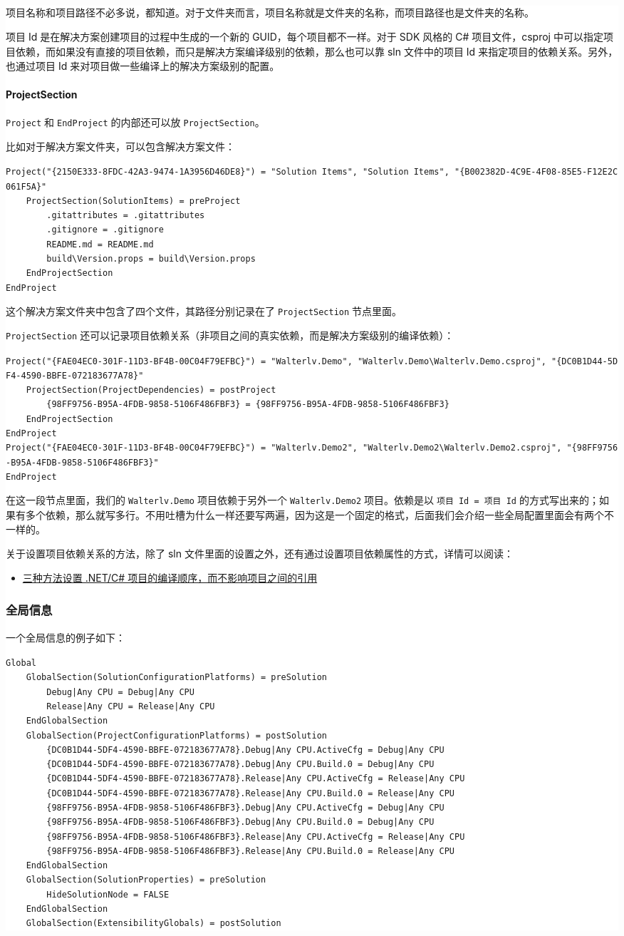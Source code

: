 项目名称和项目路径不必多说，都知道。对于文件夹而言，项目名称就是文件夹的名称，而项目路径也是文件夹的名称。

项目 Id 是在解决方案创建项目的过程中生成的一个新的 GUID，每个项目都不一样。对于 SDK 风格的 C# 项目文件，csproj 中可以指定项目依赖，而如果没有直接的项目依赖，而只是解决方案编译级别的依赖，那么也可以靠 sln 文件中的项目 Id 来指定项目的依赖关系。另外，也通过项目 Id 来对项目做一些编译上的解决方案级别的配置。

#### ProjectSection

`Project` 和 `EndProject` 的内部还可以放 `ProjectSection`。

比如对于解决方案文件夹，可以包含解决方案文件：

```
Project("{2150E333-8FDC-42A3-9474-1A3956D46DE8}") = "Solution Items", "Solution Items", "{B002382D-4C9E-4F08-85E5-F12E2C061F5A}"
	ProjectSection(SolutionItems) = preProject
		.gitattributes = .gitattributes
		.gitignore = .gitignore
		README.md = README.md
		build\Version.props = build\Version.props
	EndProjectSection
EndProject
```

这个解决方案文件夹中包含了四个文件，其路径分别记录在了 `ProjectSection` 节点里面。

`ProjectSection` 还可以记录项目依赖关系（非项目之间的真实依赖，而是解决方案级别的编译依赖）：

```
Project("{FAE04EC0-301F-11D3-BF4B-00C04F79EFBC}") = "Walterlv.Demo", "Walterlv.Demo\Walterlv.Demo.csproj", "{DC0B1D44-5DF4-4590-BBFE-072183677A78}"
	ProjectSection(ProjectDependencies) = postProject
		{98FF9756-B95A-4FDB-9858-5106F486FBF3} = {98FF9756-B95A-4FDB-9858-5106F486FBF3}
	EndProjectSection
EndProject
Project("{FAE04EC0-301F-11D3-BF4B-00C04F79EFBC}") = "Walterlv.Demo2", "Walterlv.Demo2\Walterlv.Demo2.csproj", "{98FF9756-B95A-4FDB-9858-5106F486FBF3}"
EndProject
```

在这一段节点里面，我们的 `Walterlv.Demo` 项目依赖于另外一个 `Walterlv.Demo2` 项目。依赖是以 `项目 Id = 项目 Id` 的方式写出来的；如果有多个依赖，那么就写多行。不用吐槽为什么一样还要写两遍，因为这是一个固定的格式，后面我们会介绍一些全局配置里面会有两个不一样的。

关于设置项目依赖关系的方法，除了 sln 文件里面的设置之外，还有通过设置项目依赖属性的方式，详情可以阅读：

- [三种方法设置 .NET/C# 项目的编译顺序，而不影响项目之间的引用](/post/affects-project-building-order)

### 全局信息

一个全局信息的例子如下：

```
Global
	GlobalSection(SolutionConfigurationPlatforms) = preSolution
		Debug|Any CPU = Debug|Any CPU
		Release|Any CPU = Release|Any CPU
	EndGlobalSection
	GlobalSection(ProjectConfigurationPlatforms) = postSolution
		{DC0B1D44-5DF4-4590-BBFE-072183677A78}.Debug|Any CPU.ActiveCfg = Debug|Any CPU
		{DC0B1D44-5DF4-4590-BBFE-072183677A78}.Debug|Any CPU.Build.0 = Debug|Any CPU
		{DC0B1D44-5DF4-4590-BBFE-072183677A78}.Release|Any CPU.ActiveCfg = Release|Any CPU
		{DC0B1D44-5DF4-4590-BBFE-072183677A78}.Release|Any CPU.Build.0 = Release|Any CPU
		{98FF9756-B95A-4FDB-9858-5106F486FBF3}.Debug|Any CPU.ActiveCfg = Debug|Any CPU
		{98FF9756-B95A-4FDB-9858-5106F486FBF3}.Debug|Any CPU.Build.0 = Debug|Any CPU
		{98FF9756-B95A-4FDB-9858-5106F486FBF3}.Release|Any CPU.ActiveCfg = Release|Any CPU
		{98FF9756-B95A-4FDB-9858-5106F486FBF3}.Release|Any CPU.Build.0 = Release|Any CPU
	EndGlobalSection
	GlobalSection(SolutionProperties) = preSolution
		HideSolutionNode = FALSE
	EndGlobalSection
	GlobalSection(ExtensibilityGlobals) = postSolution
```